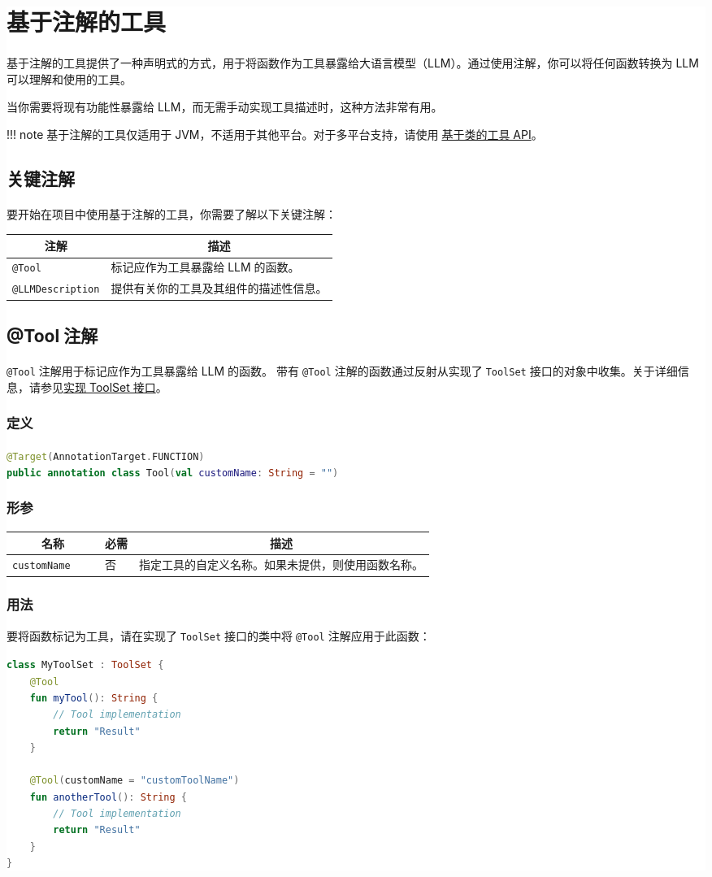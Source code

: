 # 基于注解的工具

基于注解的工具提供了一种声明式的方式，用于将函数作为工具暴露给大语言模型（LLM）。通过使用注解，你可以将任何函数转换为 LLM 可以理解和使用的工具。

当你需要将现有功能性暴露给 LLM，而无需手动实现工具描述时，这种方法非常有用。

!!! note
    基于注解的工具仅适用于 JVM，不适用于其他平台。对于多平台支持，请使用 [基于类的工具 API](class-based-tools.md)。

## 关键注解

要开始在项目中使用基于注解的工具，你需要了解以下关键注解：

| 注解              | 描述                                          |
|-------------------|-----------------------------------------------|
| `@Tool`           | 标记应作为工具暴露给 LLM 的函数。                 |
| `@LLMDescription` | 提供有关你的工具及其组件的描述性信息。            |

## @Tool 注解

`@Tool` 注解用于标记应作为工具暴露给 LLM 的函数。
带有 `@Tool` 注解的函数通过反射从实现了 `ToolSet` 接口的对象中收集。关于详细信息，请参见[实现 ToolSet 接口](#implement-the-toolset-interface)。

### 定义


```kotlin
@Target(AnnotationTarget.FUNCTION)
public annotation class Tool(val customName: String = "")
```


### 形参

| <div style="width:100px">名称</div> | 必需 | 描述                                       |
|-------------------------------------|----|------------------------------------------|
| `customName`                        | 否   | 指定工具的自定义名称。如果未提供，则使用函数名称。 |

### 用法

要将函数标记为工具，请在实现了 `ToolSet` 接口的类中将 `@Tool` 注解应用于此函数：

```kotlin
class MyToolSet : ToolSet {
    @Tool
    fun myTool(): String {
        // Tool implementation
        return "Result"
    }

    @Tool(customName = "customToolName")
    fun anotherTool(): String {
        // Tool implementation
        return "Result"
    }
}
```
